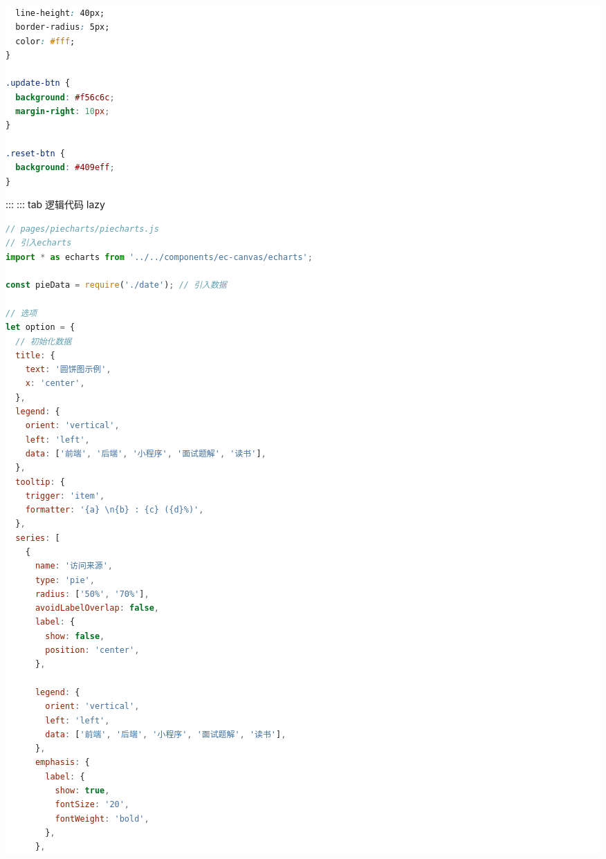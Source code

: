 ```css
  line-height: 40px;
  border-radius: 5px;
  color: #fff;
}

.update-btn {
  background: #f56c6c;
  margin-right: 10px;
}

.reset-btn {
  background: #409eff;
}
```

:::
::: tab 逻辑代码 lazy

```js
// pages/piecharts/piecharts.js
// 引入echarts
import * as echarts from '../../components/ec-canvas/echarts';

const pieData = require('./date'); // 引入数据

// 选项
let option = {
  // 初始化数据
  title: {
    text: '圆饼图示例',
    x: 'center',
  },
  legend: {
    orient: 'vertical',
    left: 'left',
    data: ['前端', '后端', '小程序', '面试题解', '读书'],
  },
  tooltip: {
    trigger: 'item',
    formatter: '{a} \n{b} : {c} ({d}%)',
  },
  series: [
    {
      name: '访问来源',
      type: 'pie',
      radius: ['50%', '70%'],
      avoidLabelOverlap: false,
      label: {
        show: false,
        position: 'center',
      },

      legend: {
        orient: 'vertical',
        left: 'left',
        data: ['前端', '后端', '小程序', '面试题解', '读书'],
      },
      emphasis: {
        label: {
          show: true,
          fontSize: '20',
          fontWeight: 'bold',
        },
      },
```